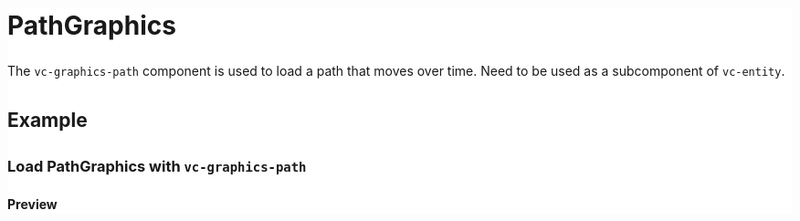 # PathGraphics

The `vc-graphics-path` component is used to load a path that moves over time. Need to be used as a subcomponent of `vc-entity`.

## Example

### Load PathGraphics with `vc-graphics-path`

#### Preview

<doc-preview>
  <template>
    <div class="viewer">
      <vc-viewer :should-animate="true" :animation="true" :timeline="true" @ready="ready" :terrain-provider="terrainProvider">
        <vc-entity
          ref="entity"
          :availability="availability"
          :position="position1"
          :orientation="orientation"
          :description="description"
          :model.sync="model1"
          :path.sync="path1"
        >
          <vc-graphics-path ref="path" :resolution="1" :material="material1" :width="10"></vc-graphics-path>
          <vc-graphics-model ref="model" :uri="uri1" :minimum-pixel-size="64"></vc-graphics-model>
        </vc-entity>
        <vc-entity :key="'entity' + index" :position="position" v-for="(position, index) of positions">
          <vc-graphics-point :pixel-size="8" color="TRANSPARENT" outline-Color="YELLOW" :outline-width="3"></vc-graphics-point>
        </vc-entity>
        <vc-layer-imagery>
          <vc-provider-imagery-arcgis-mapserver url="https://services.arcgisonline.com/ArcGIS/rest/services/World_Imagery/MapServer"></vc-provider-imagery-arcgis-mapserver>
        </vc-layer-imagery>
      </vc-viewer>
      <div class="demo-tool">
        <md-button class="md-raised md-accent" @click="viewTopDown">View Top Down</md-button>
        <md-button class="md-raised md-accent" @click="viewSide">View Side</md-button>
        <md-button class="md-raised md-accent" @click="viewAircraft">View Aircraft</md-button>
      </div>
    </div>
  </template>

  <script>
    export default {
      data() {
        return {
          cesiumInstance: {},
          description: 'Hello Vue Cesium',
          model1: {},
          path1: {},
          material1: {},
          availability: {},
          position1: {},
          terrainProvider: {},
          orientation: {},
          uri1: './statics/SampleData/models/CesiumAir/Cesium_Air.gltf',
          start: {},
          stop: {},
          positions: []